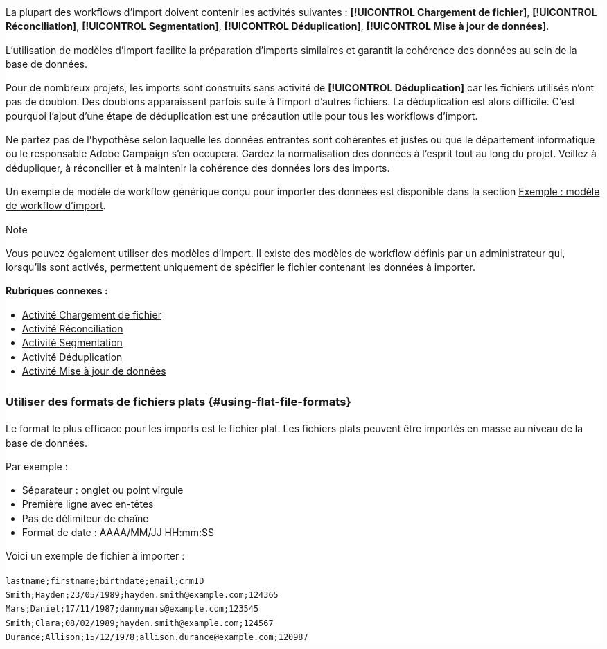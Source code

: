 La plupart des workflows d’import doivent contenir les activités suivantes : **[!UICONTROL Chargement de fichier]**, **[!UICONTROL Réconciliation]**, **[!UICONTROL Segmentation]**, **[!UICONTROL Déduplication]**, **[!UICONTROL Mise à jour de données]**.

L’utilisation de modèles d’import facilite la préparation d’imports similaires et garantit la cohérence des données au sein de la base de données.

Pour de nombreux projets, les imports sont construits sans activité de **[!UICONTROL Déduplication]** car les fichiers utilisés n’ont pas de doublon. Des doublons apparaissent parfois suite à l’import d’autres fichiers. La déduplication est alors difficile. C’est pourquoi l’ajout d’une étape de déduplication est une précaution utile pour tous les workflows d’import.

Ne partez pas de l’hypothèse selon laquelle les données entrantes sont cohérentes et justes ou que le département informatique ou le responsable Adobe Campaign s’en occupera. Gardez la normalisation des données à l’esprit tout au long du projet. Veillez à dédupliquer, à réconcilier et à maintenir la cohérence des données lors des imports.

Un exemple de modèle de workflow générique conçu pour importer des données est disponible dans la section [Exemple : modèle de workflow d’import](#example--import-workflow-template).

>[!NOTE]
>
>Vous pouvez également utiliser des [modèles d’import](../../automating/using/importing-data-with-import-templates.md). Il existe des modèles de workflow définis par un administrateur qui, lorsqu’ils sont activés, permettent uniquement de spécifier le fichier contenant les données à importer.

**Rubriques connexes :**

* [Activité Chargement de fichier](../../automating/using/load-file.md)
* [Activité Réconciliation](../../automating/using/reconciliation.md)
* [Activité Segmentation](../../automating/using/segmentation.md)
* [Activité Déduplication](../../automating/using/deduplication.md)
* [Activité Mise à jour de données](../../automating/using/update-data.md)

### Utiliser des formats de fichiers plats    {#using-flat-file-formats}

Le format le plus efficace pour les imports est le fichier plat. Les fichiers plats peuvent être importés en masse au niveau de la base de données.

Par exemple :

* Séparateur : onglet ou point virgule
* Première ligne avec en-têtes
* Pas de délimiteur de chaîne
* Format de date : AAAA/MM/JJ HH:mm:SS

Voici un exemple de fichier à importer :

```
lastname;firstname;birthdate;email;crmID
Smith;Hayden;23/05/1989;hayden.smith@example.com;124365
Mars;Daniel;17/11/1987;dannymars@example.com;123545
Smith;Clara;08/02/1989;hayden.smith@example.com;124567
Durance;Allison;15/12/1978;allison.durance@example.com;120987
```
